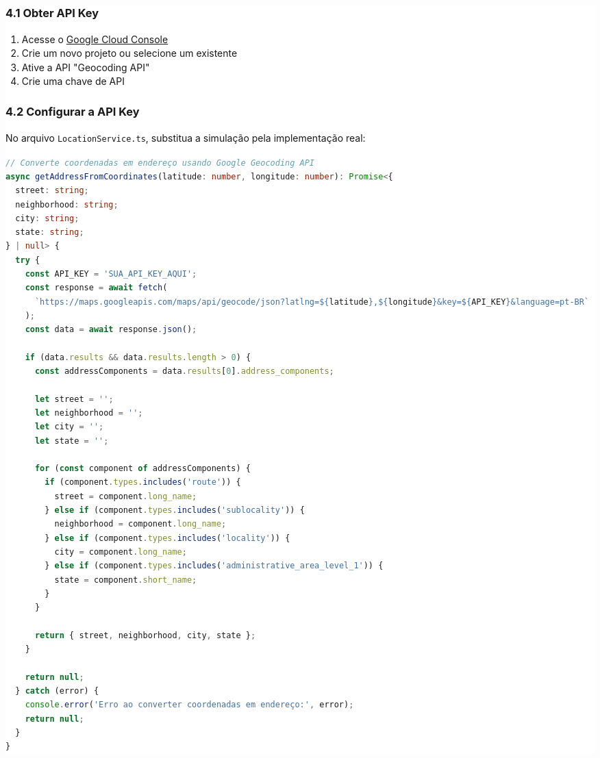 ### 4.1 Obter API Key

1. Acesse o [Google Cloud Console](https://console.cloud.google.com/)
2. Crie um novo projeto ou selecione um existente
3. Ative a API "Geocoding API"
4. Crie uma chave de API

### 4.2 Configurar a API Key

No arquivo `LocationService.ts`, substitua a simulação pela implementação real:

```typescript
// Converte coordenadas em endereço usando Google Geocoding API
async getAddressFromCoordinates(latitude: number, longitude: number): Promise<{
  street: string;
  neighborhood: string;
  city: string;
  state: string;
} | null> {
  try {
    const API_KEY = 'SUA_API_KEY_AQUI';
    const response = await fetch(
      `https://maps.googleapis.com/maps/api/geocode/json?latlng=${latitude},${longitude}&key=${API_KEY}&language=pt-BR`
    );
    const data = await response.json();
    
    if (data.results && data.results.length > 0) {
      const addressComponents = data.results[0].address_components;
      
      let street = '';
      let neighborhood = '';
      let city = '';
      let state = '';
      
      for (const component of addressComponents) {
        if (component.types.includes('route')) {
          street = component.long_name;
        } else if (component.types.includes('sublocality')) {
          neighborhood = component.long_name;
        } else if (component.types.includes('locality')) {
          city = component.long_name;
        } else if (component.types.includes('administrative_area_level_1')) {
          state = component.short_name;
        }
      }
      
      return { street, neighborhood, city, state };
    }
    
    return null;
  } catch (error) {
    console.error('Erro ao converter coordenadas em endereço:', error);
    return null;
  }
}
```

